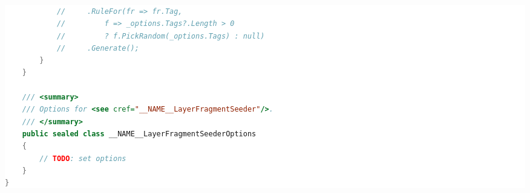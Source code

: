 ```cs
            //     .RuleFor(fr => fr.Tag,
            //         f => _options.Tags?.Length > 0
            //         ? f.PickRandom(_options.Tags) : null)
            //     .Generate();
        }
    }

    /// <summary>
    /// Options for <see cref="__NAME__LayerFragmentSeeder"/>.
    /// </summary>
    public sealed class __NAME__LayerFragmentSeederOptions
    {
        // TODO: set options
    }
}
```
